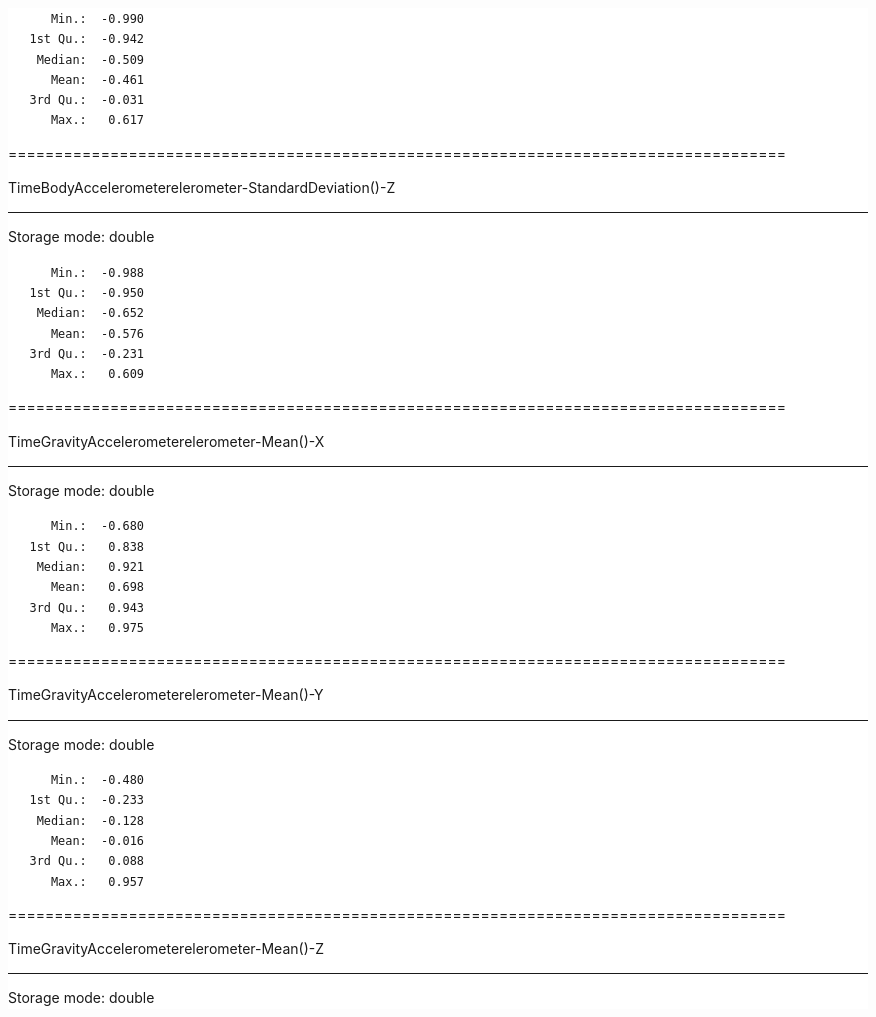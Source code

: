          Min.:  -0.990
       1st Qu.:  -0.942
        Median:  -0.509
          Mean:  -0.461
       3rd Qu.:  -0.031
          Max.:   0.617

====================================================================================

   TimeBodyAccelerometerelerometer-StandardDeviation()-Z

------------------------------------------------------------------------------------

   Storage mode: double

          Min.:  -0.988
       1st Qu.:  -0.950
        Median:  -0.652
          Mean:  -0.576
       3rd Qu.:  -0.231
          Max.:   0.609

====================================================================================

   TimeGravityAccelerometerelerometer-Mean()-X

------------------------------------------------------------------------------------

   Storage mode: double

          Min.:  -0.680
       1st Qu.:   0.838
        Median:   0.921
          Mean:   0.698
       3rd Qu.:   0.943
          Max.:   0.975

====================================================================================

   TimeGravityAccelerometerelerometer-Mean()-Y

------------------------------------------------------------------------------------

   Storage mode: double

          Min.:  -0.480
       1st Qu.:  -0.233
        Median:  -0.128
          Mean:  -0.016
       3rd Qu.:   0.088
          Max.:   0.957

====================================================================================

   TimeGravityAccelerometerelerometer-Mean()-Z

------------------------------------------------------------------------------------

   Storage mode: double
